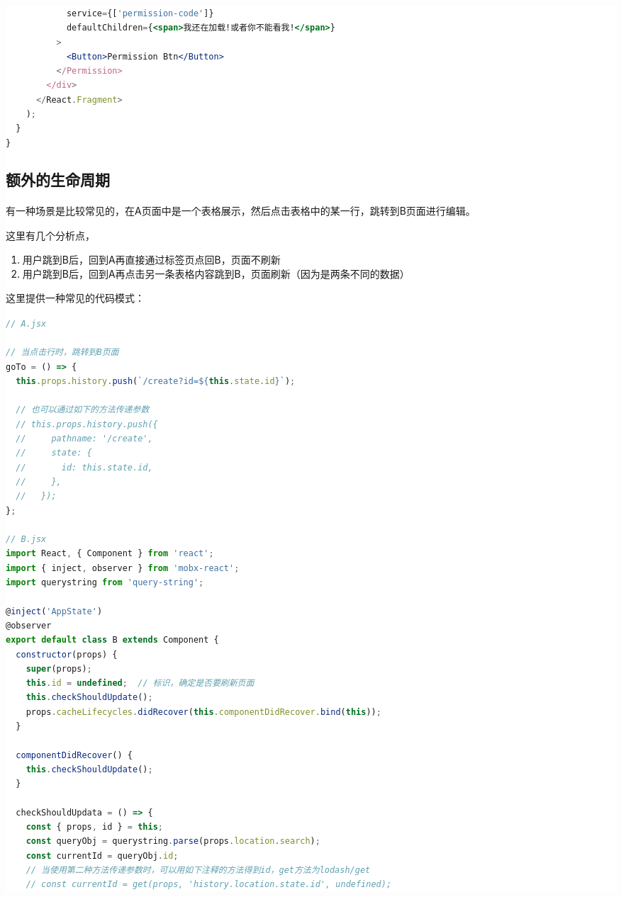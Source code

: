 ```jsx
            service={['permission-code']}
            defaultChildren={<span>我还在加载!或者你不能看我!</span>}
          >
            <Button>Permission Btn</Button>
          </Permission>
        </div>
      </React.Fragment>
    );
  }
}

```

## 额外的生命周期

有一种场景是比较常见的，在A页面中是一个表格展示，然后点击表格中的某一行，跳转到B页面进行编辑。

这里有几个分析点，

1. 用户跳到B后，回到A再直接通过标签页点回B，页面不刷新
2. 用户跳到B后，回到A再点击另一条表格内容跳到B，页面刷新（因为是两条不同的数据）

这里提供一种常见的代码模式：

```jsx
// A.jsx

// 当点击行时，跳转到B页面
goTo = () => {
  this.props.history.push(`/create?id=${this.state.id}`);

  // 也可以通过如下的方法传递参数
  // this.props.history.push({
  //     pathname: '/create',
  //     state: {
  //       id: this.state.id,
  //     },
  //   });
};

// B.jsx
import React, { Component } from 'react';
import { inject, observer } from 'mobx-react';
import querystring from 'query-string';

@inject('AppState')
@observer
export default class B extends Component {
  constructor(props) {
    super(props);
    this.id = undefined;  // 标识，确定是否要刷新页面
    this.checkShouldUpdate();
    props.cacheLifecycles.didRecover(this.componentDidRecover.bind(this));
  }

  componentDidRecover() {
    this.checkShouldUpdate();
  }

  checkShouldUpdata = () => {
    const { props, id } = this;
    const queryObj = querystring.parse(props.location.search);
    const currentId = queryObj.id;
    // 当使用第二种方法传递参数时，可以用如下注释的方法得到id，get方法为lodash/get
    // const currentId = get(props, 'history.location.state.id', undefined);
```